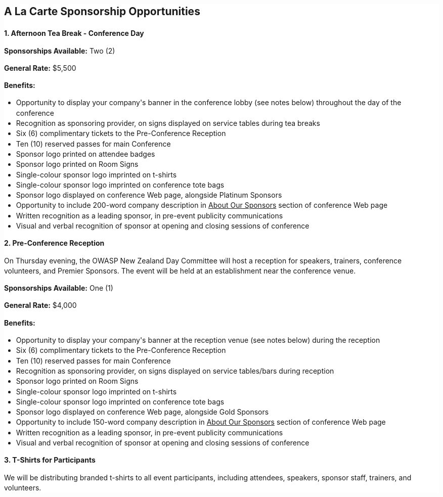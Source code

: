 ## A La Carte Sponsorship Opportunities

**1. Afternoon Tea Break - Conference Day**

**Sponsorships Available:** Two (2)

**General Rate:** $5,500

**Benefits:**

  - Opportunity to display your company's banner in the conference lobby (see notes below) throughout the day of the conference
  - Recognition as sponsoring provider, on signs displayed on service tables during tea breaks
  - Six (6) complimentary tickets to the Pre-Conference Reception
  - Ten (10) reserved passes for main Conference
  - Sponsor logo printed on attendee badges
  - Sponsor logo printed on Room Signs
  - Single-colour sponsor logo imprinted on t-shirts
  - Single-colour sponsor logo imprinted on conference tote bags
  - Sponsor logo displayed on conference Web page, alongside Platinum Sponsors
  - Opportunity to include 200-word company description in [About Our Sponsors](sponsors/) section of conference Web page
  - Written recognition as a leading sponsor, in pre-event publicity communications
  - Visual and verbal recognition of sponsor at opening and closing sessions of conference

**2. Pre-Conference Reception**

On Thursday evening, the OWASP New Zealand Day Committee will host a reception for speakers, trainers, conference volunteers, and Premier Sponsors. The event will be held at an establishment near the conference venue.

**Sponsorships Available:** One (1)

**General Rate:** $4,000

**Benefits:**

  - Opportunity to display your company's banner at the reception venue (see notes below) during the reception
  - Six (6) complimentary tickets to the Pre-Conference Reception
  - Ten (10) reserved passes for main Conference
  - Recognition as sponsoring provider, on signs displayed on service tables/bars during reception
  - Sponsor logo printed on Room Signs
  - Single-colour sponsor logo imprinted on t-shirts
  - Single-colour sponsor logo imprinted on conference tote bags
  - Sponsor logo displayed on conference Web page, alongside Gold Sponsors
  - Opportunity to include 150-word company description in [About Our Sponsors](sponsors/) section of conference Web page
  - Written recognition as a leading sponsor, in pre-event publicity communications
  - Visual and verbal recognition of sponsor at opening and closing sessions of conference

**3. T-Shirts for Participants**

We will be distributing branded t-shirts to all event participants, including attendees, speakers, sponsor staff, trainers, and volunteers.
